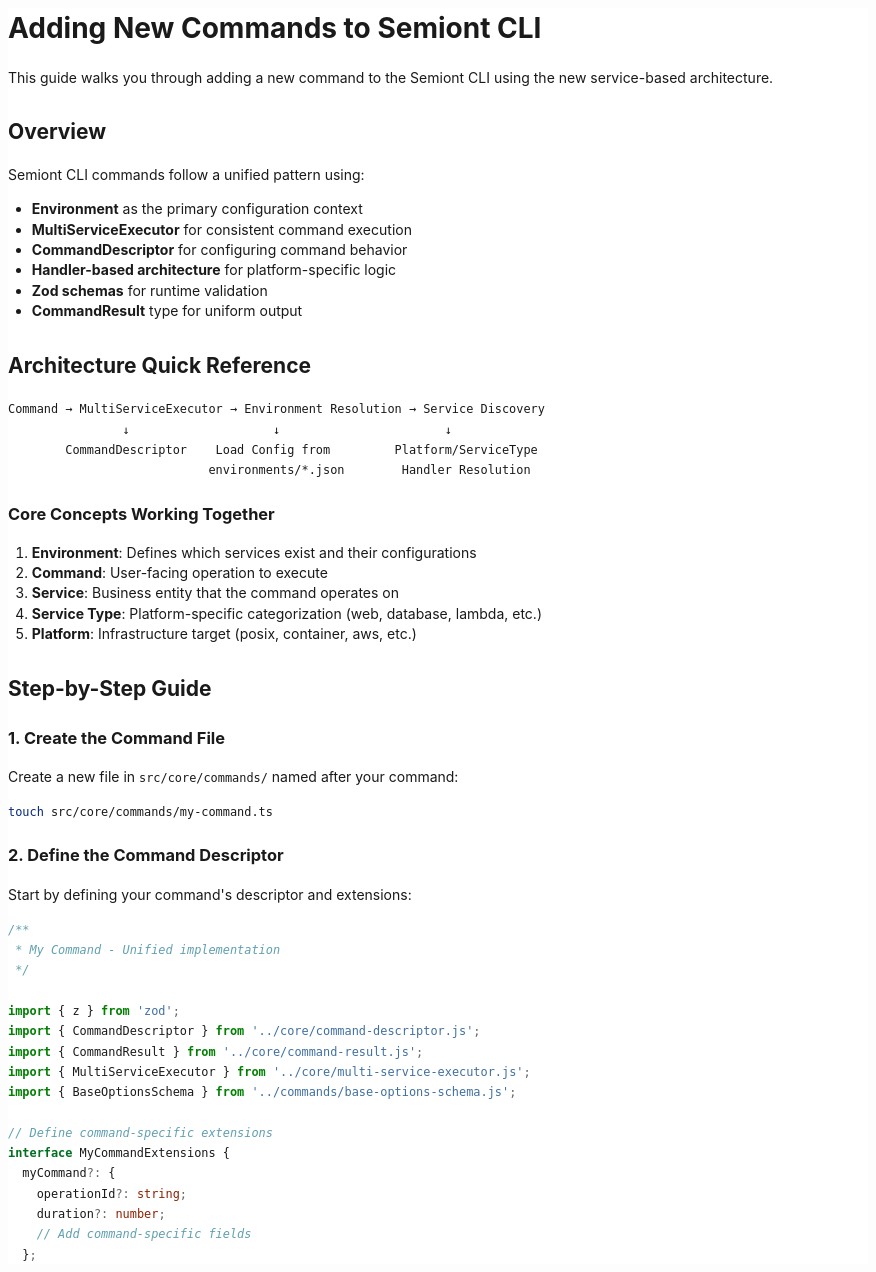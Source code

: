 # Adding New Commands to Semiont CLI

This guide walks you through adding a new command to the Semiont CLI using the new service-based architecture.

## Overview

Semiont CLI commands follow a unified pattern using:
- **Environment** as the primary configuration context
- **MultiServiceExecutor** for consistent command execution
- **CommandDescriptor** for configuring command behavior
- **Handler-based architecture** for platform-specific logic
- **Zod schemas** for runtime validation
- **CommandResult** type for uniform output

## Architecture Quick Reference

```
Command → MultiServiceExecutor → Environment Resolution → Service Discovery
                ↓                    ↓                       ↓
        CommandDescriptor    Load Config from         Platform/ServiceType
                            environments/*.json        Handler Resolution
```

### Core Concepts Working Together

1. **Environment**: Defines which services exist and their configurations
2. **Command**: User-facing operation to execute
3. **Service**: Business entity that the command operates on
4. **Service Type**: Platform-specific categorization (web, database, lambda, etc.)
5. **Platform**: Infrastructure target (posix, container, aws, etc.)

## Step-by-Step Guide

### 1. Create the Command File

Create a new file in `src/core/commands/` named after your command:

```bash
touch src/core/commands/my-command.ts
```

### 2. Define the Command Descriptor

Start by defining your command's descriptor and extensions:

```typescript
/**
 * My Command - Unified implementation
 */

import { z } from 'zod';
import { CommandDescriptor } from '../core/command-descriptor.js';
import { CommandResult } from '../core/command-result.js';
import { MultiServiceExecutor } from '../core/multi-service-executor.js';
import { BaseOptionsSchema } from '../commands/base-options-schema.js';

// Define command-specific extensions
interface MyCommandExtensions {
  myCommand?: {
    operationId?: string;
    duration?: number;
    // Add command-specific fields
  };
```